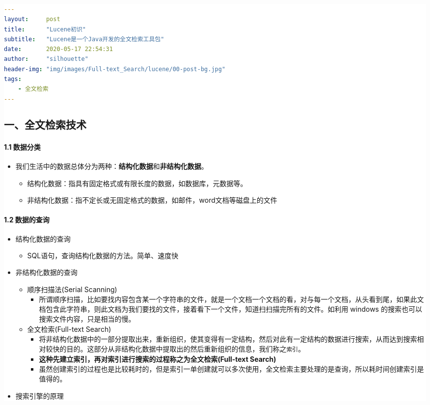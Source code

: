 ```yaml
---
layout:     post
title:      "Lucene初识"
subtitle:   "Lucene是一个Java开发的全文检索工具包"
date:       2020-05-17 22:54:31
author:     "silhouette"
header-img: "img/images/Full-text_Search/lucene/00-post-bg.jpg"
tags:
    - 全文检索
---
```


## 一、**全文检索技术**

#### 1.1 数据分类

* 我们生活中的数据总体分为两种：**结构化数据**和**非结构化数据**。

  * 结构化数据：指具有固定格式或有限长度的数据，如数据库，元数据等。

  * 非结构化数据：指不定长或无固定格式的数据，如邮件，word文档等磁盘上的文件

#### 1.2 数据的查询

* 结构化数据的查询

  * SQL语句，查询结构化数据的方法。简单、速度快

* 非结构化数据的查询

  * 顺序扫描法(Serial Scanning)
    * 所谓顺序扫描，比如要找内容包含某一个字符串的文件，就是一个文档一个文档的看，对与每一个文档，从头看到尾，如果此文档包含此字符串，则此文档为我们要找的文件，接着看下一个文件，知道扫扫描完所有的文件。如利用 windows 的搜索也可以搜索文件内容，只是相当的慢。
  * 全文检索(Full-text Search)
    * 将非结构化数据中的一部分提取出来，重新组织，使其变得有一定结构，然后对此有一定结构的数据进行搜索，从而达到搜索相对较快的目的。这部分从非结构化数据中提取出的然后重新组织的信息，我们称之`索引`。
    * **这种先建立索引，再对索引进行搜索的过程称之为全文检索(Full-text Search)**
    * 虽然创建索引的过程也是比较耗时的，但是索引一单创建就可以多次使用，全文检索主要处理的是查询，所以耗时间创建索引是值得的。

* 搜索引擎的原理
